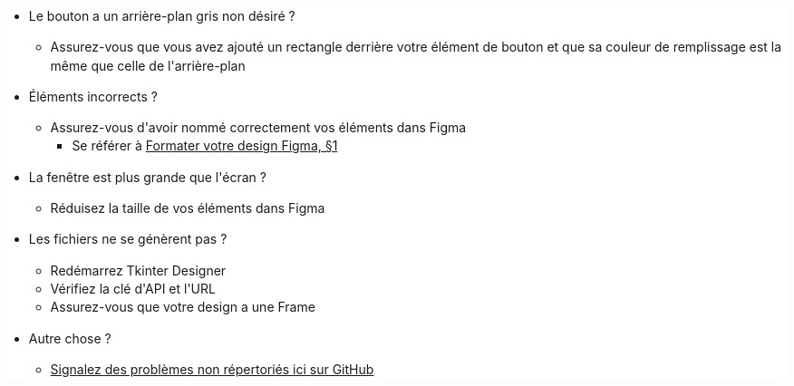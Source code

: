 * Le bouton a un arrière-plan gris non désiré ?
  * Assurez-vous que vous avez ajouté un rectangle derrière votre élément de bouton et que sa couleur de remplissage est la même que celle de l'arrière-plan

* Éléments incorrects ?
  * Assurez-vous d'avoir nommé correctement vos éléments dans Figma
    * Se référer à [Formater votre design Figma, &sect;1](#formatting-1)

* La fenêtre est plus grande que l'écran ?
  * Réduisez la taille de vos éléments dans Figma

* Les fichiers ne se génèrent pas ?
  * Redémarrez Tkinter Designer
  * Vérifiez la clé d'API et l'URL
  * Assurez-vous que votre design a une Frame 

* Autre chose ?
  * [Signalez des problèmes non répertoriés ici sur GitHub](https://github.com/ParthJadhav/Tkinter-Designer/issues/new)
